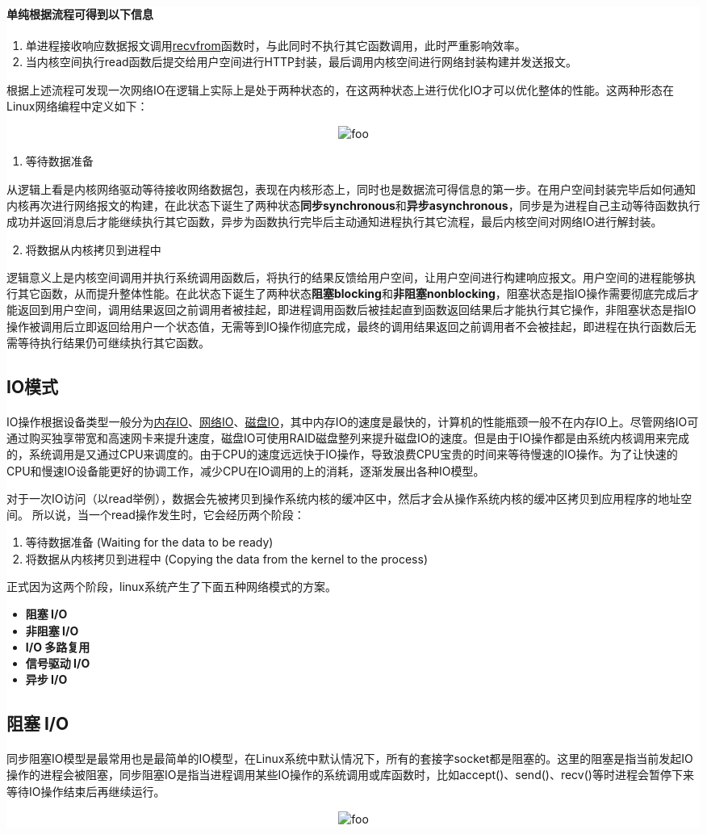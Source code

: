 #### 单纯根据流程可得到以下信息

1. 单进程接收响应数据报文调用[recvfrom](https://github.com/torvalds/linux/blob/6f0d349d922ba44e4348a17a78ea51b7135965b1/include/uapi/linux/net.h#L38)函数时，与此同时不执行其它函数调用，此时严重影响效率。
2. 当内核空间执行read函数后提交给用户空间进行HTTP封装，最后调用内核空间进行网络封装构建并发送报文。

根据上述流程可发现一次网络IO在逻辑上实际上是处于两种状态的，在这两种状态上进行优化IO才可以优化整体的性能。这两种形态在Linux网络编程中定义如下：

<center>
<img :src="$withBase('/os_cp/os/os-io-04.png')" alt="foo"> 
</center>

1. 等待数据准备

从逻辑上看是内核网络驱动等待接收网络数据包，表现在内核形态上，同时也是数据流可得信息的第一步。在用户空间封装完毕后如何通知内核再次进行网络报文的构建，在此状态下诞生了两种状态**同步synchronous**和**异步asynchronous**，同步是为进程自己主动等待函数执行成功并返回消息后才能继续执行其它函数，异步为函数执行完毕后主动通知进程执行其它流程，最后内核空间对网络IO进行解封装。

2. 将数据从内核拷贝到进程中

逻辑意义上是内核空间调用并执行系统调用函数后，将执行的结果反馈给用户空间，让用户空间进行构建响应报文。用户空间的进程能够执行其它函数，从而提升整体性能。在此状态下诞生了两种状态**阻塞blocking**和**非阻塞nonblocking**，阻塞状态是指IO操作需要彻底完成后才能返回到用户空间，调用结果返回之前调用者被挂起，即进程调用函数后被挂起直到函数返回结果后才能执行其它操作，非阻塞状态是指IO操作被调用后立即返回给用户一个状态值，无需等到IO操作彻底完成，最终的调用结果返回之前调用者不会被挂起，即进程在执行函数后无需等待执行结果仍可继续执行其它函数。


## IO模式

IO操作根据设备类型一般分为[内存IO](https://blog.csdn.net/seanyxie/article/details/5946219)、[网络IO](https://zhuanlan.zhihu.com/p/54580385)、[磁盘IO](https://blog.csdn.net/letterwuyu/article/details/53542291)，其中内存IO的速度是最快的，计算机的性能瓶颈一般不在内存IO上。尽管网络IO可通过购买独享带宽和高速网卡来提升速度，磁盘IO可使用RAID磁盘整列来提升磁盘IO的速度。但是由于IO操作都是由系统内核调用来完成的，系统调用是又通过CPU来调度的。由于CPU的速度远远快于IO操作，导致浪费CPU宝贵的时间来等待慢速的IO操作。为了让快速的CPU和慢速IO设备能更好的协调工作，减少CPU在IO调用的上的消耗，逐渐发展出各种IO模型。

对于一次IO访问（以read举例），数据会先被拷贝到操作系统内核的缓冲区中，然后才会从操作系统内核的缓冲区拷贝到应用程序的地址空间。
所以说，当一个read操作发生时，它会经历两个阶段：
1. 等待数据准备 (Waiting for the data to be ready)
2. 将数据从内核拷贝到进程中 (Copying the data from the kernel to the process)

正式因为这两个阶段，linux系统产生了下面五种网络模式的方案。
- **阻塞 I/O** 
- **非阻塞 I/O** 
- **I/O 多路复用**
- **信号驱动 I/O** 
- **异步 I/O**

## 阻塞 I/O <Badge text="Blocking IO" type="tip" vertical="middle"/>

同步阻塞IO模型是最常用也是最简单的IO模型，在Linux系统中默认情况下，所有的套接字socket都是阻塞的。这里的阻塞是指当前发起IO操作的进程会被阻塞，同步阻塞IO是指当进程调用某些IO操作的系统调用或库函数时，比如accept()、send()、recv()等时进程会暂停下来等待IO操作结束后再继续运行。

<center>
<img :src="$withBase('/os_cp/os/os-io-05.png')" alt="foo"> 
</center>
